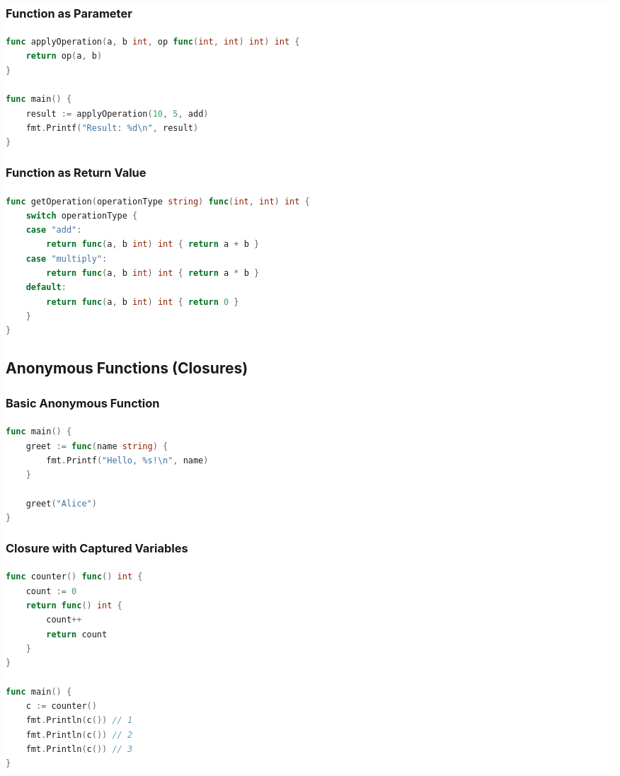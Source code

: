 ### Function as Parameter

```go
func applyOperation(a, b int, op func(int, int) int) int {
    return op(a, b)
}

func main() {
    result := applyOperation(10, 5, add)
    fmt.Printf("Result: %d\n", result)
}
```

### Function as Return Value

```go
func getOperation(operationType string) func(int, int) int {
    switch operationType {
    case "add":
        return func(a, b int) int { return a + b }
    case "multiply":
        return func(a, b int) int { return a * b }
    default:
        return func(a, b int) int { return 0 }
    }
}
```

## Anonymous Functions (Closures)

### Basic Anonymous Function

```go
func main() {
    greet := func(name string) {
        fmt.Printf("Hello, %s!\n", name)
    }
    
    greet("Alice")
}
```

### Closure with Captured Variables

```go
func counter() func() int {
    count := 0
    return func() int {
        count++
        return count
    }
}

func main() {
    c := counter()
    fmt.Println(c()) // 1
    fmt.Println(c()) // 2
    fmt.Println(c()) // 3
}
```
